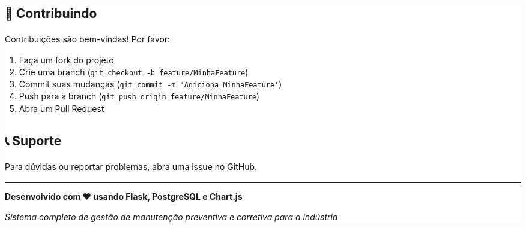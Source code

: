 ## 👥 Contribuindo

Contribuições são bem-vindas! Por favor:

1. Faça um fork do projeto
2. Crie uma branch (`git checkout -b feature/MinhaFeature`)
3. Commit suas mudanças (`git commit -m 'Adiciona MinhaFeature'`)
4. Push para a branch (`git push origin feature/MinhaFeature`)
5. Abra um Pull Request

## 📞 Suporte

Para dúvidas ou reportar problemas, abra uma issue no GitHub.

---

**Desenvolvido com ❤️ usando Flask, PostgreSQL e Chart.js**

*Sistema completo de gestão de manutenção preventiva e corretiva para a indústria*
